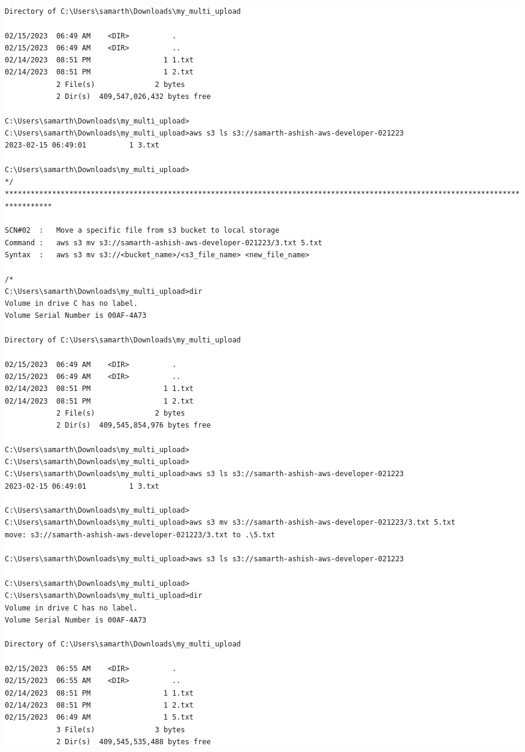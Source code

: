    Directory of C:\Users\samarth\Downloads\my_multi_upload

    02/15/2023  06:49 AM    <DIR>          .
    02/15/2023  06:49 AM    <DIR>          ..
    02/14/2023  08:51 PM                 1 1.txt
    02/14/2023  08:51 PM                 1 2.txt
                2 File(s)              2 bytes
                2 Dir(s)  409,547,026,432 bytes free

    C:\Users\samarth\Downloads\my_multi_upload>
    C:\Users\samarth\Downloads\my_multi_upload>aws s3 ls s3://samarth-ashish-aws-developer-021223
    2023-02-15 06:49:01          1 3.txt

    C:\Users\samarth\Downloads\my_multi_upload>
    */
    ***********************************************************************************************************************************

    SCN#02  :   Move a specific file from s3 bucket to local storage
    Command :   aws s3 mv s3://samarth-ashish-aws-developer-021223/3.txt 5.txt
    Syntax  :   aws s3 mv s3://<bucket_name>/<s3_file_name> <new_file_name>

    /*
    C:\Users\samarth\Downloads\my_multi_upload>dir
    Volume in drive C has no label.
    Volume Serial Number is 00AF-4A73

    Directory of C:\Users\samarth\Downloads\my_multi_upload

    02/15/2023  06:49 AM    <DIR>          .
    02/15/2023  06:49 AM    <DIR>          ..
    02/14/2023  08:51 PM                 1 1.txt
    02/14/2023  08:51 PM                 1 2.txt
                2 File(s)              2 bytes
                2 Dir(s)  409,545,854,976 bytes free

    C:\Users\samarth\Downloads\my_multi_upload>
    C:\Users\samarth\Downloads\my_multi_upload>
    C:\Users\samarth\Downloads\my_multi_upload>aws s3 ls s3://samarth-ashish-aws-developer-021223
    2023-02-15 06:49:01          1 3.txt

    C:\Users\samarth\Downloads\my_multi_upload>
    C:\Users\samarth\Downloads\my_multi_upload>aws s3 mv s3://samarth-ashish-aws-developer-021223/3.txt 5.txt
    move: s3://samarth-ashish-aws-developer-021223/3.txt to .\5.txt

    C:\Users\samarth\Downloads\my_multi_upload>aws s3 ls s3://samarth-ashish-aws-developer-021223

    C:\Users\samarth\Downloads\my_multi_upload>
    C:\Users\samarth\Downloads\my_multi_upload>dir
    Volume in drive C has no label.
    Volume Serial Number is 00AF-4A73

    Directory of C:\Users\samarth\Downloads\my_multi_upload

    02/15/2023  06:55 AM    <DIR>          .
    02/15/2023  06:55 AM    <DIR>          ..
    02/14/2023  08:51 PM                 1 1.txt
    02/14/2023  08:51 PM                 1 2.txt
    02/15/2023  06:49 AM                 1 5.txt
                3 File(s)              3 bytes
                2 Dir(s)  409,545,535,488 bytes free
